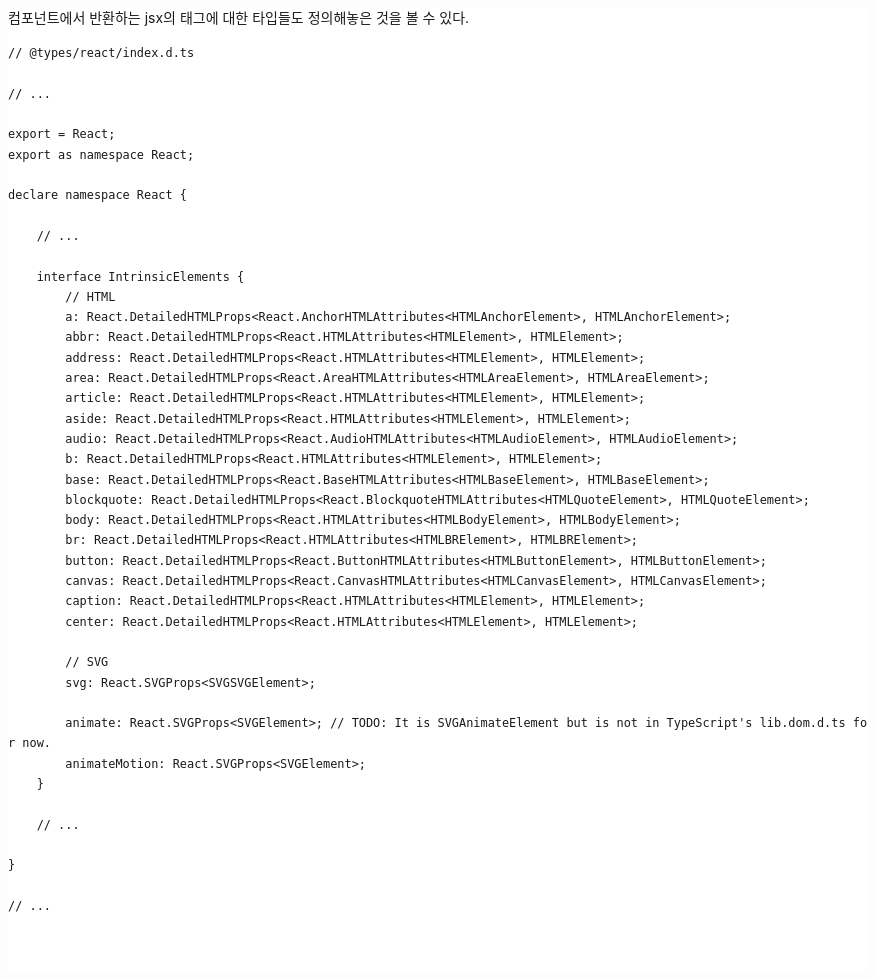컴포넌트에서 반환하는 jsx의 태그에 대한 타입들도 정의해놓은 것을 볼 수 있다.

```tsx
// @types/react/index.d.ts

// ...

export = React;
export as namespace React;

declare namespace React {
	
	// ...
	
	interface IntrinsicElements {
	    // HTML
	    a: React.DetailedHTMLProps<React.AnchorHTMLAttributes<HTMLAnchorElement>, HTMLAnchorElement>;
	    abbr: React.DetailedHTMLProps<React.HTMLAttributes<HTMLElement>, HTMLElement>;
	    address: React.DetailedHTMLProps<React.HTMLAttributes<HTMLElement>, HTMLElement>;
	    area: React.DetailedHTMLProps<React.AreaHTMLAttributes<HTMLAreaElement>, HTMLAreaElement>;
	    article: React.DetailedHTMLProps<React.HTMLAttributes<HTMLElement>, HTMLElement>;
	    aside: React.DetailedHTMLProps<React.HTMLAttributes<HTMLElement>, HTMLElement>;
	    audio: React.DetailedHTMLProps<React.AudioHTMLAttributes<HTMLAudioElement>, HTMLAudioElement>;
	    b: React.DetailedHTMLProps<React.HTMLAttributes<HTMLElement>, HTMLElement>;
	    base: React.DetailedHTMLProps<React.BaseHTMLAttributes<HTMLBaseElement>, HTMLBaseElement>;
	    blockquote: React.DetailedHTMLProps<React.BlockquoteHTMLAttributes<HTMLQuoteElement>, HTMLQuoteElement>;
	    body: React.DetailedHTMLProps<React.HTMLAttributes<HTMLBodyElement>, HTMLBodyElement>;
	    br: React.DetailedHTMLProps<React.HTMLAttributes<HTMLBRElement>, HTMLBRElement>;
	    button: React.DetailedHTMLProps<React.ButtonHTMLAttributes<HTMLButtonElement>, HTMLButtonElement>;
	    canvas: React.DetailedHTMLProps<React.CanvasHTMLAttributes<HTMLCanvasElement>, HTMLCanvasElement>;
	    caption: React.DetailedHTMLProps<React.HTMLAttributes<HTMLElement>, HTMLElement>;
	    center: React.DetailedHTMLProps<React.HTMLAttributes<HTMLElement>, HTMLElement>;
	
	    // SVG
	    svg: React.SVGProps<SVGSVGElement>;
	
	    animate: React.SVGProps<SVGElement>; // TODO: It is SVGAnimateElement but is not in TypeScript's lib.dom.d.ts for now.
	    animateMotion: React.SVGProps<SVGElement>;
	}
	
	// ...

}

// ...
```
<br>
<br>
